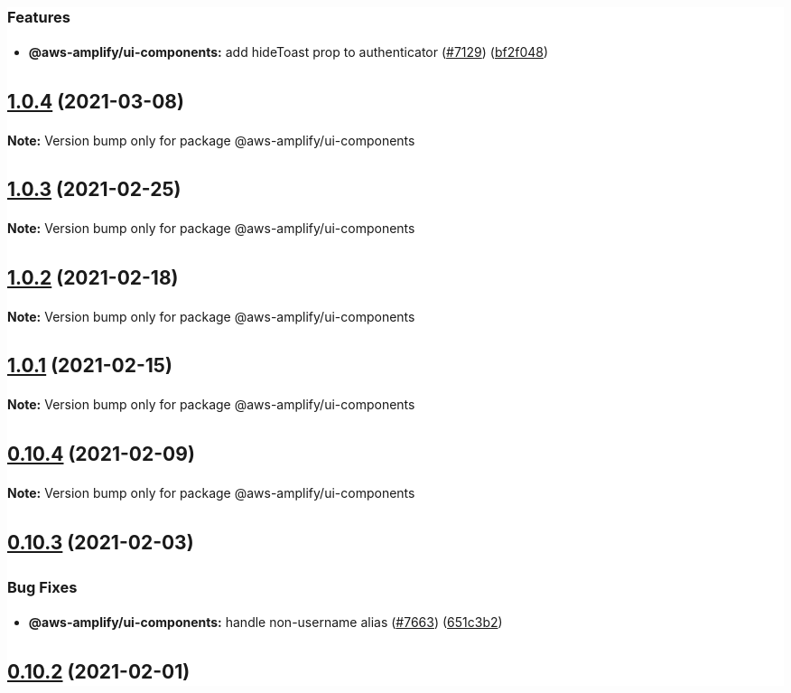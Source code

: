 ### Features

- **@aws-amplify/ui-components:** add hideToast prop to authenticator ([#7129](https://github.com/aws-amplify/amplify-js/issues/7129)) ([bf2f048](https://github.com/aws-amplify/amplify-js/commit/bf2f04888ea7e1e5364e1f669bb2847040fde684))

## [1.0.4](https://github.com/aws-amplify/amplify-js/compare/@aws-amplify/ui-components@1.0.3...@aws-amplify/ui-components@1.0.4) (2021-03-08)

**Note:** Version bump only for package @aws-amplify/ui-components

## [1.0.3](https://github.com/aws-amplify/amplify-js/compare/@aws-amplify/ui-components@1.0.2...@aws-amplify/ui-components@1.0.3) (2021-02-25)

**Note:** Version bump only for package @aws-amplify/ui-components

## [1.0.2](https://github.com/aws-amplify/amplify-js/compare/@aws-amplify/ui-components@1.0.1...@aws-amplify/ui-components@1.0.2) (2021-02-18)

**Note:** Version bump only for package @aws-amplify/ui-components

## [1.0.1](https://github.com/aws-amplify/amplify-js/compare/@aws-amplify/ui-components@0.10.4...@aws-amplify/ui-components@1.0.1) (2021-02-15)

**Note:** Version bump only for package @aws-amplify/ui-components

## [0.10.4](https://github.com/aws-amplify/amplify-js/compare/@aws-amplify/ui-components@0.10.3...@aws-amplify/ui-components@0.10.4) (2021-02-09)

**Note:** Version bump only for package @aws-amplify/ui-components

## [0.10.3](https://github.com/aws-amplify/amplify-js/compare/@aws-amplify/ui-components@0.10.2...@aws-amplify/ui-components@0.10.3) (2021-02-03)

### Bug Fixes

- **@aws-amplify/ui-components:** handle non-username alias ([#7663](https://github.com/aws-amplify/amplify-js/issues/7663)) ([651c3b2](https://github.com/aws-amplify/amplify-js/commit/651c3b29f39dd5beb563b5084ff74f7cbcc94368))

## [0.10.2](https://github.com/aws-amplify/amplify-js/compare/@aws-amplify/ui-components@0.10.1...@aws-amplify/ui-components@0.10.2) (2021-02-01)
